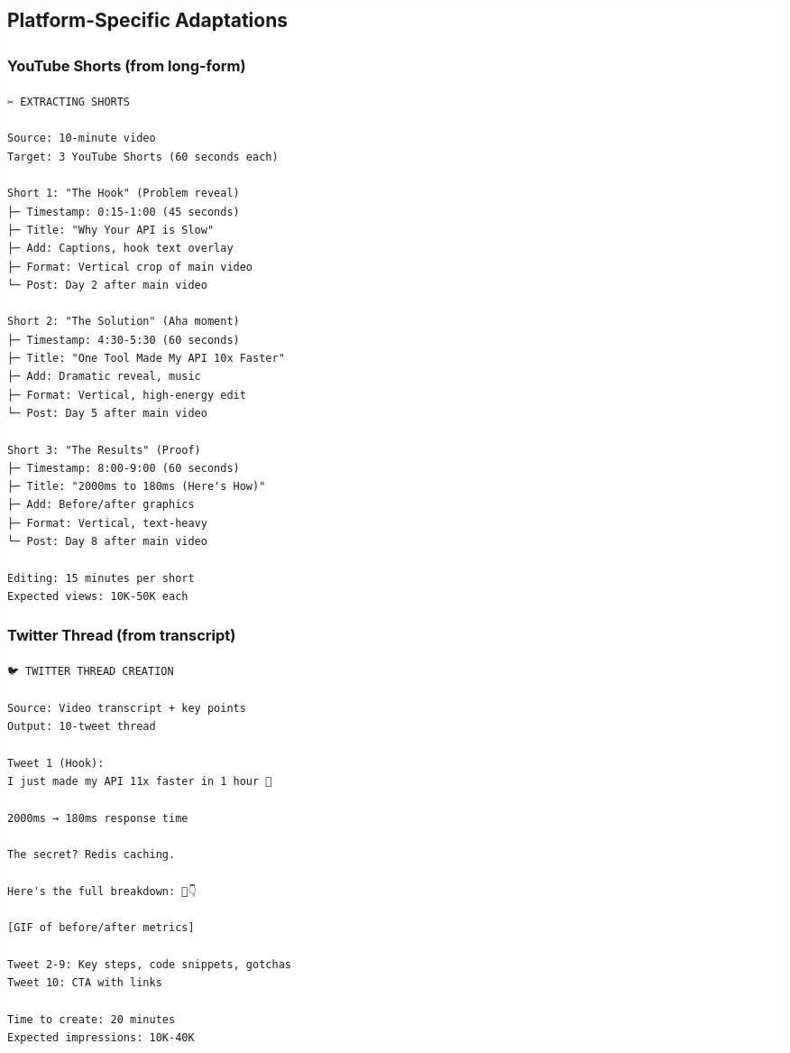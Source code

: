 ## Platform-Specific Adaptations

### YouTube Shorts (from long-form)
```
✂️ EXTRACTING SHORTS

Source: 10-minute video
Target: 3 YouTube Shorts (60 seconds each)

Short 1: "The Hook" (Problem reveal)
├─ Timestamp: 0:15-1:00 (45 seconds)
├─ Title: "Why Your API is Slow"
├─ Add: Captions, hook text overlay
├─ Format: Vertical crop of main video
└─ Post: Day 2 after main video

Short 2: "The Solution" (Aha moment)
├─ Timestamp: 4:30-5:30 (60 seconds)
├─ Title: "One Tool Made My API 10x Faster"
├─ Add: Dramatic reveal, music
├─ Format: Vertical, high-energy edit
└─ Post: Day 5 after main video

Short 3: "The Results" (Proof)
├─ Timestamp: 8:00-9:00 (60 seconds)
├─ Title: "2000ms to 180ms (Here's How)"
├─ Add: Before/after graphics
├─ Format: Vertical, text-heavy
└─ Post: Day 8 after main video

Editing: 15 minutes per short
Expected views: 10K-50K each
```

### Twitter Thread (from transcript)
```
🐦 TWITTER THREAD CREATION

Source: Video transcript + key points
Output: 10-tweet thread

Tweet 1 (Hook):
I just made my API 11x faster in 1 hour 🚀

2000ms → 180ms response time

The secret? Redis caching.

Here's the full breakdown: 🧵👇

[GIF of before/after metrics]

Tweet 2-9: Key steps, code snippets, gotchas
Tweet 10: CTA with links

Time to create: 20 minutes
Expected impressions: 10K-40K
```
